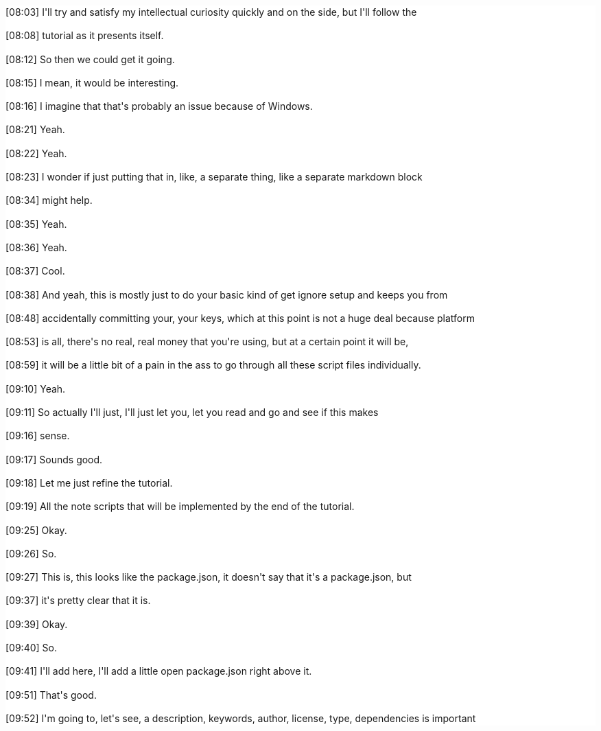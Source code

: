 [08:03] I'll try and satisfy my intellectual curiosity quickly and on the side, but I'll follow the

[08:08] tutorial as it presents itself.

[08:12] So then we could get it going.

[08:15] I mean, it would be interesting.

[08:16] I imagine that that's probably an issue because of Windows.

[08:21] Yeah.

[08:22] Yeah.

[08:23] I wonder if just putting that in, like, a separate thing, like a separate markdown block

[08:34] might help.

[08:35] Yeah.

[08:36] Yeah.

[08:37] Cool.

[08:38] And yeah, this is mostly just to do your basic kind of get ignore setup and keeps you from

[08:48] accidentally committing your, your keys, which at this point is not a huge deal because platform

[08:53] is all, there's no real, real money that you're using, but at a certain point it will be,

[08:59] it will be a little bit of a pain in the ass to go through all these script files individually.

[09:10] Yeah.

[09:11] So actually I'll just, I'll just let you, let you read and go and see if this makes

[09:16] sense.

[09:17] Sounds good.

[09:18] Let me just refine the tutorial.

[09:19] All the note scripts that will be implemented by the end of the tutorial.

[09:25] Okay.

[09:26] So.

[09:27] This is, this looks like the package.json, it doesn't say that it's a package.json, but

[09:37] it's pretty clear that it is.

[09:39] Okay.

[09:40] So.

[09:41] I'll add here, I'll add a little open package.json right above it.

[09:51] That's good.

[09:52] I'm going to, let's see, a description, keywords, author, license, type, dependencies is important
